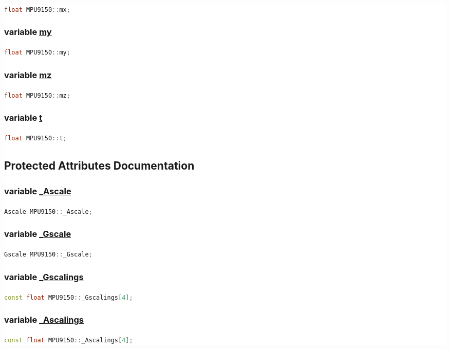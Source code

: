 ```cpp
float MPU9150::mx;
```

### variable [my](mpu9150.md#1a51ee749d1b0e420305e44710a429294a)

```cpp
float MPU9150::my;
```

### variable [mz](mpu9150.md#1ae726e537bbd5d8435031d65f60881921)

```cpp
float MPU9150::mz;
```

### variable [t](mpu9150.md#1af56a66134cdfd53799f0d9770eabe89f)

```cpp
float MPU9150::t;
```

## Protected Attributes Documentation

### variable [\_Ascale](mpu9150.md#1a03fdbab8ecbf838e5a1f94fc7d0ef31e)

```cpp
Ascale MPU9150::_Ascale;
```

### variable [\_Gscale](mpu9150.md#1a751b94761044e4318a85ca7c92dbf315)

```cpp
Gscale MPU9150::_Gscale;
```

### variable [\_Gscalings](mpu9150.md#1a21138462160722eece00f216b8ad4803)

```cpp
const float MPU9150::_Gscalings[4];
```

### variable [\_Ascalings](mpu9150.md#1a989c0355258572631366174a2cb3a914)

```cpp
const float MPU9150::_Ascalings[4];
```
